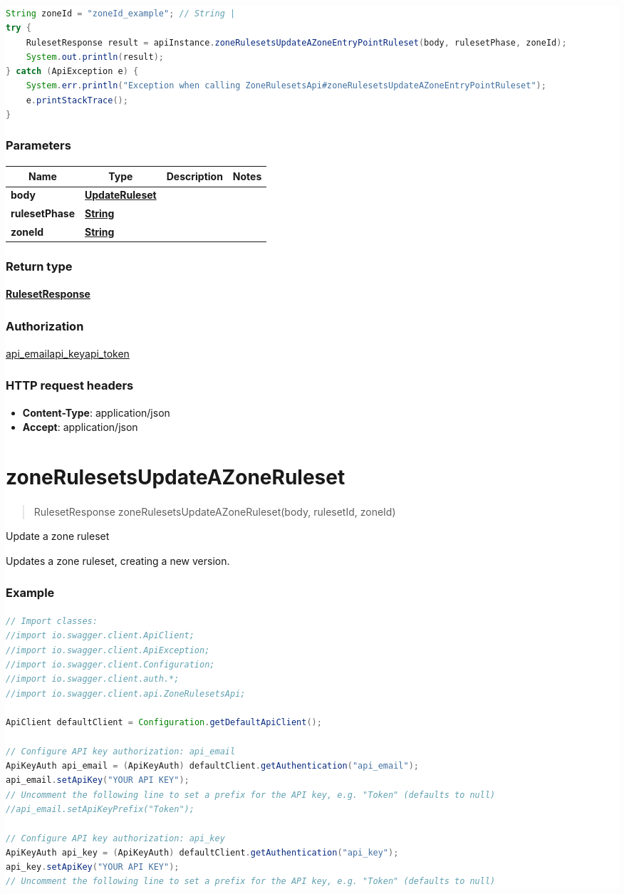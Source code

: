 ```java
String zoneId = "zoneId_example"; // String | 
try {
    RulesetResponse result = apiInstance.zoneRulesetsUpdateAZoneEntryPointRuleset(body, rulesetPhase, zoneId);
    System.out.println(result);
} catch (ApiException e) {
    System.err.println("Exception when calling ZoneRulesetsApi#zoneRulesetsUpdateAZoneEntryPointRuleset");
    e.printStackTrace();
}
```

### Parameters

Name | Type | Description  | Notes
------------- | ------------- | ------------- | -------------
 **body** | [**UpdateRuleset**](UpdateRuleset.md)|  |
 **rulesetPhase** | [**String**](.md)|  |
 **zoneId** | [**String**](.md)|  |

### Return type

[**RulesetResponse**](RulesetResponse.md)

### Authorization

[api_email](../README.md#api_email)[api_key](../README.md#api_key)[api_token](../README.md#api_token)

### HTTP request headers

 - **Content-Type**: application/json
 - **Accept**: application/json

<a name="zoneRulesetsUpdateAZoneRuleset"></a>
# **zoneRulesetsUpdateAZoneRuleset**
> RulesetResponse zoneRulesetsUpdateAZoneRuleset(body, rulesetId, zoneId)

Update a zone ruleset

Updates a zone ruleset, creating a new version.

### Example
```java
// Import classes:
//import io.swagger.client.ApiClient;
//import io.swagger.client.ApiException;
//import io.swagger.client.Configuration;
//import io.swagger.client.auth.*;
//import io.swagger.client.api.ZoneRulesetsApi;

ApiClient defaultClient = Configuration.getDefaultApiClient();

// Configure API key authorization: api_email
ApiKeyAuth api_email = (ApiKeyAuth) defaultClient.getAuthentication("api_email");
api_email.setApiKey("YOUR API KEY");
// Uncomment the following line to set a prefix for the API key, e.g. "Token" (defaults to null)
//api_email.setApiKeyPrefix("Token");

// Configure API key authorization: api_key
ApiKeyAuth api_key = (ApiKeyAuth) defaultClient.getAuthentication("api_key");
api_key.setApiKey("YOUR API KEY");
// Uncomment the following line to set a prefix for the API key, e.g. "Token" (defaults to null)
```